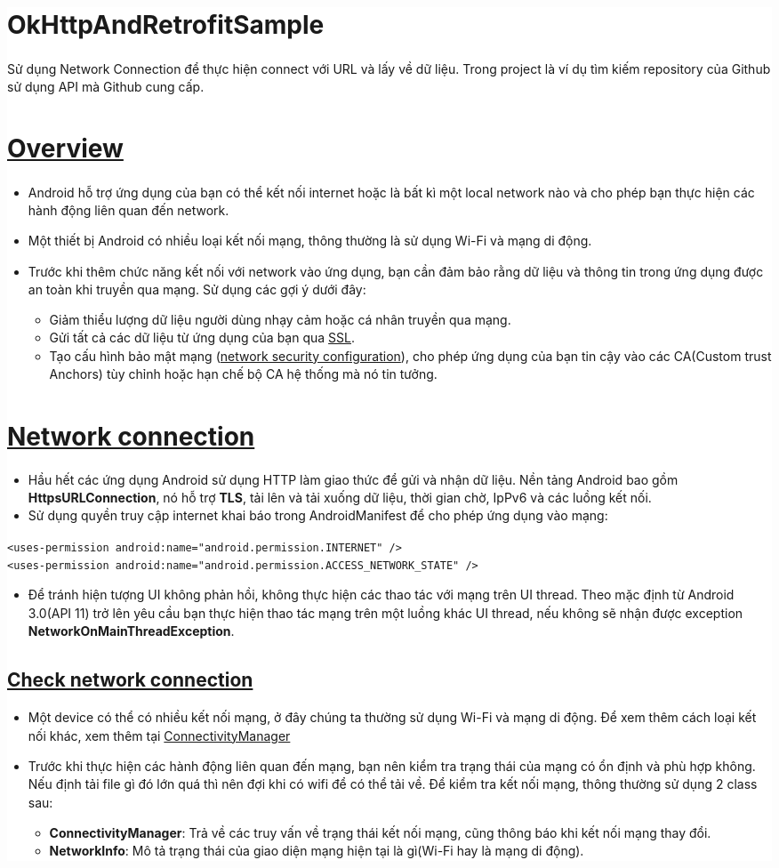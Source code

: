 # OkHttpAndRetrofitSample

Sử dụng Network Connection để thực hiện connect với URL và lấy về dữ liệu. Trong project là ví dụ tìm kiếm repository của Github sử dụng API mà Github cung cấp.

# [Overview](https://github.com/oHoangNgocThai/OkHttpAndRetrofitSample/blob/master/app/Documents.md#overview)

* Android hỗ trợ ứng dụng của bạn có thể kết nối internet hoặc là bất kì một local network nào và cho phép bạn thực hiện các hành động liên quan đến network.
* Một thiết bị Android có nhiều loại kết nối mạng, thông thường là sử dụng Wi-Fi và mạng di động.
* Trước khi thêm chức năng kết nối với network vào ứng dụng, bạn cần đảm bảo rằng dữ liệu và thông tin trong ứng dụng được an toàn khi truyền qua mạng. Sử dụng các gợi ý dưới đây:
    
    * Giảm thiểu lượng dữ liệu người dùng nhạy cảm hoặc cá nhân truyền qua mạng.
    * Gửi tất cả các dữ liệu từ ứng dụng của bạn qua [SSL](https://developer.android.com/training/articles/security-ssl.html).
    * Tạo cấu hình bảo mật mạng ([network security configuration](https://developer.android.com/training/articles/security-config.html)), cho phép ứng dụng của bạn tin cậy vào các CA(Custom trust Anchors) tùy chỉnh hoặc hạn chế bộ CA hệ thống mà nó tin tưởng.

# [Network connection](https://github.com/oHoangNgocThai/OkHttpAndRetrofitSample/blob/master/app/Documents.md#network-connection)

* Hầu hết các ứng dụng Android sử dụng HTTP làm giao thức để gửi và nhận dữ liệu. Nền tảng Android bao gồm **HttpsURLConnection**, nó hỗ trợ **TLS**, tải lên và tải xuống dữ liệu, thời gian chờ, IpPv6 và các luồng kết nối.
* Sử dụng quyền truy cập internet khai báo trong AndroidManifest để cho phép ứng dụng vào mạng:

```
<uses-permission android:name="android.permission.INTERNET" />
<uses-permission android:name="android.permission.ACCESS_NETWORK_STATE" />
```

* Để tránh hiện tượng UI không phản hồi, không thực hiện các thao tác với mạng trên UI thread. Theo mặc định từ Android 3.0(API 11) trở lên yêu cầu bạn thực hiện thao tác mạng trên một luồng khác UI thread, nếu không sẽ nhận được exception **NetworkOnMainThreadException**.

## [Check network connection](https://github.com/oHoangNgocThai/OkHttpAndRetrofitSample/blob/master/app/Documents.md#check-network-connection)

* Một device có thể có nhiều kết nối mạng, ở đây chúng ta thường sử dụng Wi-Fi và mạng di động. Để xem thêm cách loại kết nối khác, xem thêm tại [ConnectivityManager](https://developer.android.com/reference/android/net/ConnectivityManager.html)
* Trước khi thực hiện các hành động liên quan đến mạng, bạn nên kiểm tra trạng thái của mạng có ổn định và phù hợp không. Nếu định tải file gì đó lớn quá thì nên đợi khi có wifi để có thể tải về. Để kiểm tra kết nối mạng, thông thường sử dụng 2 class sau:

    * **ConnectivityManager**: Trả về các truy vấn về trạng thái kết nối mạng, cũng thông báo khi kết nối mạng thay đổi.
    * **NetworkInfo**: Mô tả trạng thái của giao diện mạng hiện tại là gì(Wi-Fi hay là mạng di động).
